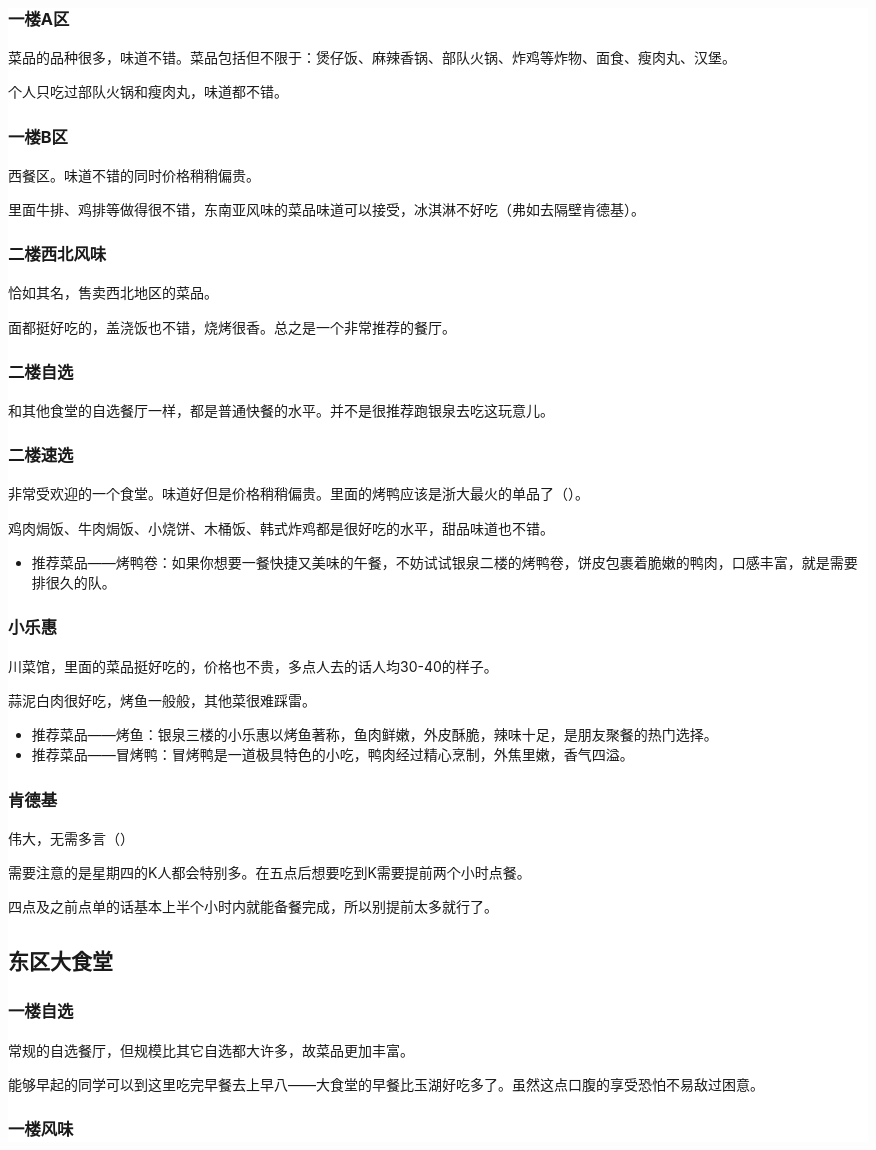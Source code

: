 ### 一楼A区

菜品的品种很多，味道不错。菜品包括但不限于：煲仔饭、麻辣香锅、部队火锅、炸鸡等炸物、面食、瘦肉丸、汉堡。

个人只吃过部队火锅和瘦肉丸，味道都不错。

### 一楼B区

西餐区。味道不错的同时价格稍稍偏贵。

里面牛排、鸡排等做得很不错，东南亚风味的菜品味道可以接受，冰淇淋不好吃（弗如去隔壁肯德基）。

### 二楼西北风味

恰如其名，售卖西北地区的菜品。

面都挺好吃的，盖浇饭也不错，烧烤很香。总之是一个非常推荐的餐厅。

### 二楼自选

和其他食堂的自选餐厅一样，都是普通快餐的水平。并不是很推荐跑银泉去吃这玩意儿。

### 二楼速选

非常受欢迎的一个食堂。味道好但是价格稍稍偏贵。里面的烤鸭应该是浙大最火的单品了（）。

鸡肉焗饭、牛肉焗饭、小烧饼、木桶饭、韩式炸鸡都是很好吃的水平，甜品味道也不错。

+ 推荐菜品——烤鸭卷：如果你想要一餐快捷又美味的午餐，不妨试试银泉二楼的烤鸭卷，饼皮包裹着脆嫩的鸭肉，口感丰富，就是需要排很久的队。

### 小乐惠

川菜馆，里面的菜品挺好吃的，价格也不贵，多点人去的话人均30-40的样子。

蒜泥白肉很好吃，烤鱼一般般，其他菜很难踩雷。

+ 推荐菜品——烤鱼：银泉三楼的小乐惠以烤鱼著称，鱼肉鲜嫩，外皮酥脆，辣味十足，是朋友聚餐的热门选择。
+ 推荐菜品——冒烤鸭：冒烤鸭是一道极具特色的小吃，鸭肉经过精心烹制，外焦里嫩，香气四溢。

### 肯德基

伟大，无需多言（）

需要注意的是星期四的K人都会特别多。在五点后想要吃到K需要提前两个小时点餐。

四点及之前点单的话基本上半个小时内就能备餐完成，所以别提前太多就行了。

## 东区大食堂

### 一楼自选

常规的自选餐厅，但规模比其它自选都大许多，故菜品更加丰富。

能够早起的同学可以到这里吃完早餐去上早八——大食堂的早餐比玉湖好吃多了。虽然这点口腹的享受恐怕不易敌过困意。

### 一楼风味
